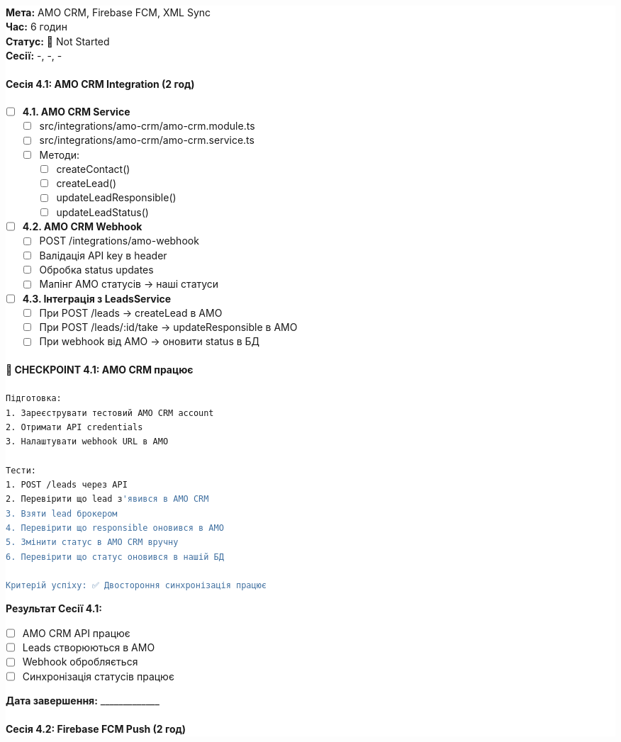 **Мета:** AMO CRM, Firebase FCM, XML Sync  
**Час:** 6 годин  
**Статус:** 🔴 Not Started  
**Сесії:** -, -, -

#### Сесія 4.1: AMO CRM Integration (2 год)

- [ ] **4.1. AMO CRM Service**
  - [ ] src/integrations/amo-crm/amo-crm.module.ts
  - [ ] src/integrations/amo-crm/amo-crm.service.ts
  - [ ] Методи:
    - [ ] createContact()
    - [ ] createLead()
    - [ ] updateLeadResponsible()
    - [ ] updateLeadStatus()

- [ ] **4.2. AMO CRM Webhook**
  - [ ] POST /integrations/amo-webhook
  - [ ] Валідація API key в header
  - [ ] Обробка status updates
  - [ ] Мапінг AMO статусів → наші статуси

- [ ] **4.3. Інтеграція з LeadsService**
  - [ ] При POST /leads → createLead в AMO
  - [ ] При POST /leads/:id/take → updateResponsible в AMO
  - [ ] При webhook від AMO → оновити status в БД

#### 📍 CHECKPOINT 4.1: AMO CRM працює
```bash
Підготовка:
1. Зареєструвати тестовий AMO CRM account
2. Отримати API credentials
3. Налаштувати webhook URL в AMO

Тести:
1. POST /leads через API
2. Перевірити що lead з'явився в AMO CRM
3. Взяти lead брокером
4. Перевірити що responsible оновився в AMO
5. Змінити статус в AMO CRM вручну
6. Перевірити що статус оновився в нашій БД

Критерій успіху: ✅ Двостороння синхронізація працює
```

**Результат Сесії 4.1:**
- [ ] AMO CRM API працює
- [ ] Leads створюються в AMO
- [ ] Webhook обробляється
- [ ] Синхронізація статусів працює

**Дата завершення:** _____________

#### Сесія 4.2: Firebase FCM Push (2 год)
